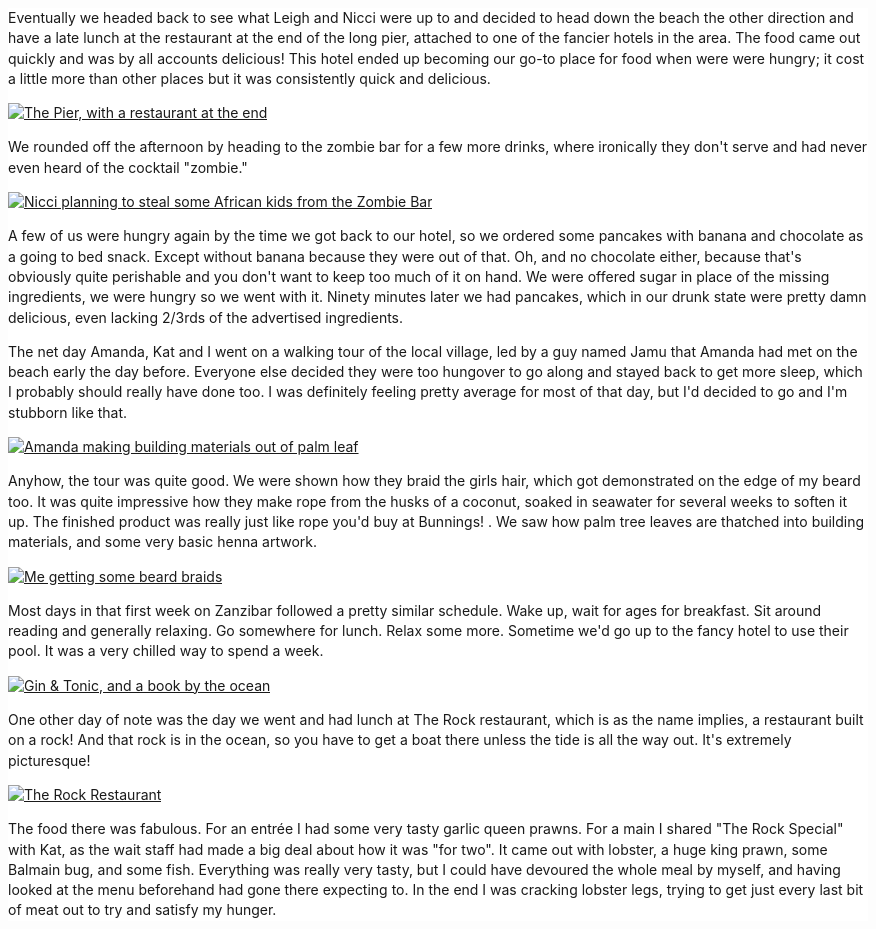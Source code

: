 Eventually we headed back to see what Leigh and Nicci were up to and decided to head down the beach the other direction and have a late lunch at the restaurant at the end of the long pier, attached to one of the fancier hotels in the area. The food came out quickly and was by all accounts delicious! This hotel ended up becoming our go-to place for food when were were hungry; it cost a little more than other places but it was consistently quick and delicious.

<a href="http://www.flickr.com/photos/lucasthenomad/9853195803/" title="The Pier Restaurant by Lucas the nomad, on Flickr"><img src="http://farm3.staticflickr.com/2844/9853195803_50670c1ee3_c.jpg" width="800" height="450" alt="The Pier, with a restaurant at the end"></a>

We rounded off the afternoon by heading to the zombie bar for a few more drinks, where ironically they don't serve and had never even heard of the cocktail "zombie."

<a href="http://www.flickr.com/photos/lucasthenomad/9852991526/" title="Leigh and Nicci, Planning to Abduct Some African Children by Lucas the nomad, on Flickr"><img src="http://farm8.staticflickr.com/7431/9852991526_c4f5452a1f_c.jpg" width="800" height="600" alt="Nicci planning to steal some African kids from the Zombie Bar"></a>

A few of us were hungry again by the time we got back to our hotel, so we ordered some pancakes with banana and chocolate as a going to bed snack. Except without banana because they were out of that. Oh, and no chocolate either, because that's obviously quite perishable and you don't want to keep too much of it on hand. We were offered sugar in place of the missing ingredients, we were hungry so we went with it. Ninety minutes later we had pancakes, which in our drunk state were pretty damn delicious, even lacking 2/3rds of the advertised ingredients.

The net day Amanda, Kat and I went on a walking tour of the local village, led by a guy named Jamu that Amanda had met on the beach early the day before. Everyone else decided they were too hungover to go along and stayed back to get more sleep, which I probably should really have done too. I was definitely feeling pretty average for most of that day, but I'd decided to go and I'm stubborn like that.

<a href="http://www.flickr.com/photos/lucasthenomad/9852947334/" title="Amanda Making Building Materials Out of Palm Leaf by Lucas the nomad, on Flickr"><img src="http://farm6.staticflickr.com/5465/9852947334_2ca399a553_c.jpg" width="601" height="800" alt="Amanda making building materials out of palm leaf"></a>

Anyhow, the tour was quite good. We were shown how they braid the girls hair, which got demonstrated on the edge of my beard too. It was quite impressive how they make rope from the husks of a coconut, soaked in seawater for several weeks to soften it up. The finished product was really just like rope you'd buy at Bunnings! . We saw how palm tree leaves are thatched into building materials, and some very basic henna artwork.

<a href="http://www.flickr.com/photos/lucasthenomad/9853070813/" title="Me Getting some Beard Braids by Lucas the nomad, on Flickr"><img src="http://farm4.staticflickr.com/3731/9853070813_d862ddeece_c.jpg" width="800" height="601" alt="Me getting some beard braids"></a>

Most days in that first week on Zanzibar followed a pretty similar schedule. Wake up, wait for ages for breakfast. Sit around reading and generally relaxing. Go somewhere for lunch. Relax some more. Sometime we'd go up to the fancy hotel to use their pool. It was a very chilled way to spend a week.

<a href="http://www.flickr.com/photos/lucasthenomad/9853146836/" title="G &amp; T and a book by the ocean by Lucas the nomad, on Flickr"><img src="http://farm8.staticflickr.com/7381/9853146836_083ceed16c_c.jpg" width="800" height="601" alt="Gin &amp; Tonic, and a book by the ocean"></a>

One other day of note was the day we went and had lunch at The Rock restaurant, which is as the name implies, a restaurant built on a rock! And that rock is in the ocean, so you have to get a boat there unless the tide is all the way out. It's extremely picturesque!

<a href="http://www.flickr.com/photos/lucasthenomad/9853098706/" title="The Rock Restaurant by Lucas the nomad, on Flickr"><img src="http://farm8.staticflickr.com/7456/9853098706_eb5f8809f3_c.jpg" width="800" height="500" alt="The Rock Restaurant"></a>

The food there was fabulous. For an entrée I had some very tasty garlic queen prawns. For a main I shared "The Rock Special" with Kat, as the wait staff had made a big deal about how it was "for two". It came out with lobster, a huge king prawn, some Balmain bug, and some fish. Everything was really very tasty, but I could have devoured the whole meal by myself, and having looked at the menu beforehand had gone there expecting to. In the end I was cracking lobster legs, trying to get just every last bit of meat out to try and satisfy my hunger.
